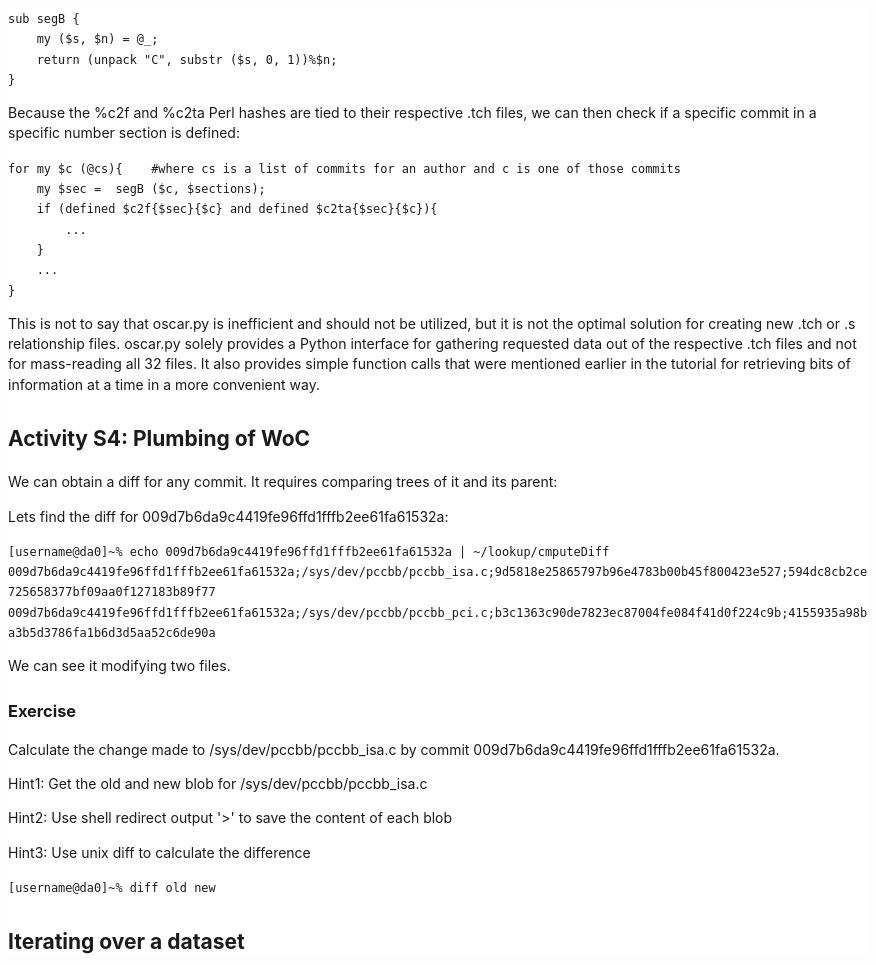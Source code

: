 ```
sub segB {
	my ($s, $n) = @_;
	return (unpack "C", substr ($s, 0, 1))%$n;
}
```

Because the %c2f and %c2ta Perl hashes are tied to their respective .tch files, we can then check if a specific commit in a specific number section is defined:

```
for my $c (@cs){	#where cs is a list of commits for an author and c is one of those commits
	my $sec =  segB ($c, $sections);
	if (defined $c2f{$sec}{$c} and defined $c2ta{$sec}{$c}){
		...
	}
	...
}
```

This is not to say that oscar.py is inefficient and should not be utilized, but it is not the optimal solution for creating new .tch or .s relationship files. oscar.py solely provides a Python interface for gathering requested data out of the respective .tch files and not for mass-reading all 32 files. It also provides simple function calls that were mentioned earlier in the tutorial for retrieving bits of information at a time in a more convenient way.

## Activity S4: Plumbing of WoC

We can obtain a diff for any commit. It requires comparing trees of it and its parent:

Lets find the diff for 009d7b6da9c4419fe96ffd1fffb2ee61fa61532a:

```
[username@da0]~% echo 009d7b6da9c4419fe96ffd1fffb2ee61fa61532a | ~/lookup/cmputeDiff
009d7b6da9c4419fe96ffd1fffb2ee61fa61532a;/sys/dev/pccbb/pccbb_isa.c;9d5818e25865797b96e4783b00b45f800423e527;594dc8cb2ce725658377bf09aa0f127183b89f77
009d7b6da9c4419fe96ffd1fffb2ee61fa61532a;/sys/dev/pccbb/pccbb_pci.c;b3c1363c90de7823ec87004fe084f41d0f224c9b;4155935a98ba3b5d3786fa1b6d3d5aa52c6de90a
```

We can see it modifying two files.

### Exercise

Calculate the change made to /sys/dev/pccbb/pccbb_isa.c by commit 009d7b6da9c4419fe96ffd1fffb2ee61fa61532a.

Hint1: Get the old and new blob for /sys/dev/pccbb/pccbb_isa.c

Hint2: Use shell redirect output '>' to save the content of each blob

Hint3: Use unix diff to calculate the difference

```
[username@da0]~% diff old new
```

## Iterating over a dataset
